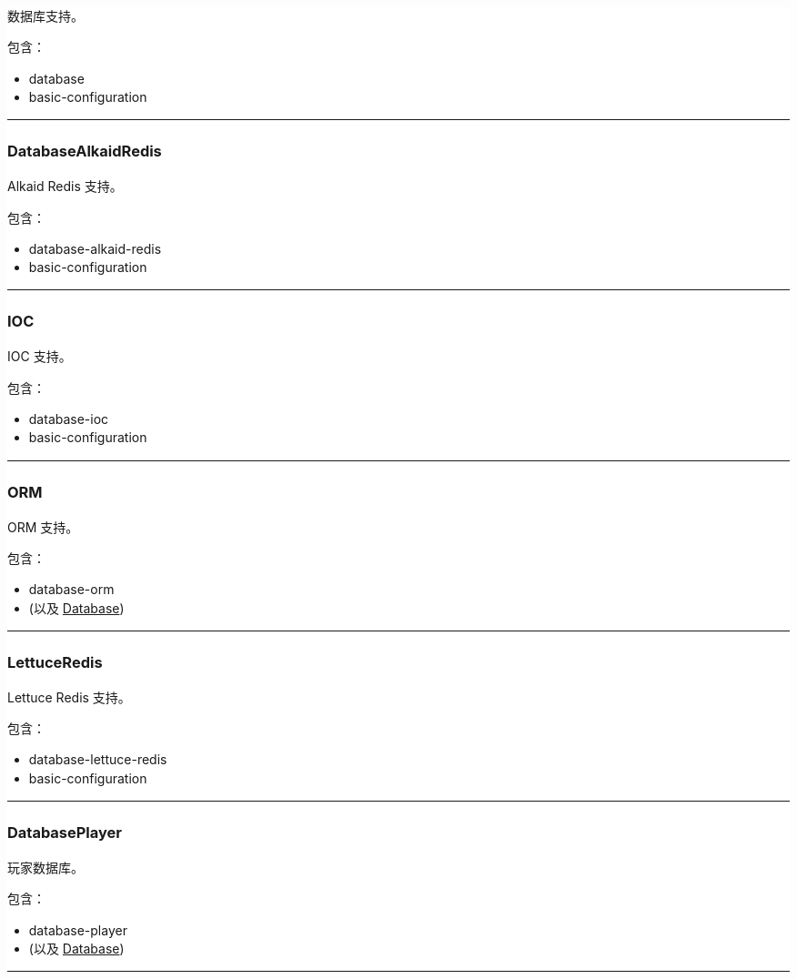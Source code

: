 数据库支持。

包含：
- database
- basic-configuration

---

### DatabaseAlkaidRedis

Alkaid Redis 支持。

包含：
- database-alkaid-redis
- basic-configuration

---

### IOC

IOC 支持。

包含：
- database-ioc
- basic-configuration

---

### ORM

ORM 支持。

包含：
- database-orm
- (以及 [Database](#database))

---

### LettuceRedis

Lettuce Redis 支持。

包含：
- database-lettuce-redis
- basic-configuration

---

### DatabasePlayer

玩家数据库。

包含：
- database-player
- (以及 [Database](#database))

---